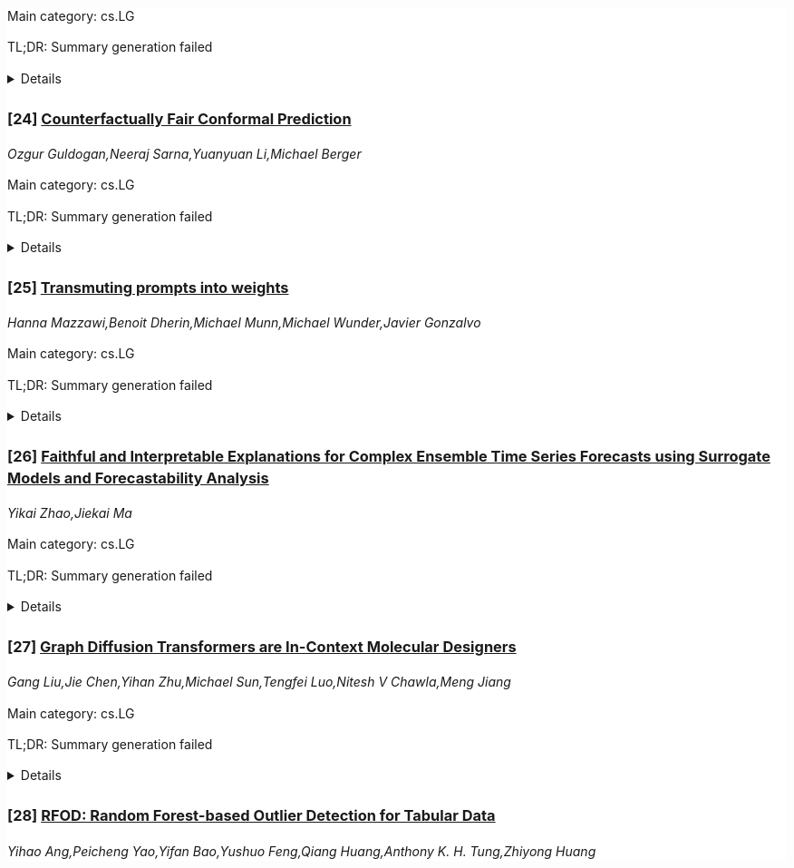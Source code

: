 Main category: cs.LG

TL;DR: Summary generation failed


<details><summary>Details</summary></details>


### [24] [Counterfactually Fair Conformal Prediction](https://arxiv.org/abs/2510.08724)
*Ozgur Guldogan,Neeraj Sarna,Yuanyuan Li,Michael Berger*

Main category: cs.LG

TL;DR: Summary generation failed


<details><summary>Details</summary></details>


### [25] [Transmuting prompts into weights](https://arxiv.org/abs/2510.08734)
*Hanna Mazzawi,Benoit Dherin,Michael Munn,Michael Wunder,Javier Gonzalvo*

Main category: cs.LG

TL;DR: Summary generation failed


<details><summary>Details</summary></details>


### [26] [Faithful and Interpretable Explanations for Complex Ensemble Time Series Forecasts using Surrogate Models and Forecastability Analysis](https://arxiv.org/abs/2510.08739)
*Yikai Zhao,Jiekai Ma*

Main category: cs.LG

TL;DR: Summary generation failed


<details><summary>Details</summary></details>


### [27] [Graph Diffusion Transformers are In-Context Molecular Designers](https://arxiv.org/abs/2510.08744)
*Gang Liu,Jie Chen,Yihan Zhu,Michael Sun,Tengfei Luo,Nitesh V Chawla,Meng Jiang*

Main category: cs.LG

TL;DR: Summary generation failed


<details><summary>Details</summary></details>


### [28] [RFOD: Random Forest-based Outlier Detection for Tabular Data](https://arxiv.org/abs/2510.08747)
*Yihao Ang,Peicheng Yao,Yifan Bao,Yushuo Feng,Qiang Huang,Anthony K. H. Tung,Zhiyong Huang*
